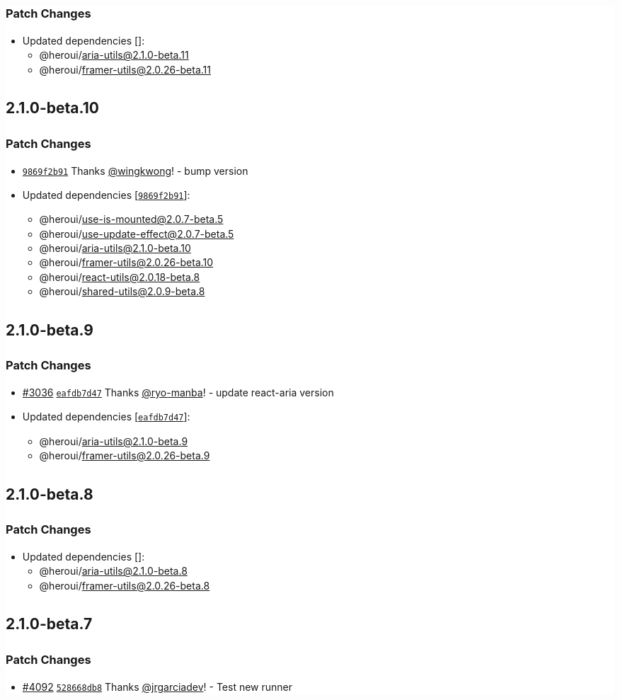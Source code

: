 ### Patch Changes

- Updated dependencies []:
  - @heroui/aria-utils@2.1.0-beta.11
  - @heroui/framer-utils@2.0.26-beta.11

## 2.1.0-beta.10

### Patch Changes

- [`9869f2b91`](https://github.com/heroui-inc/heroui/commit/9869f2b91d0829f9c7f0500ba05745707820bf27) Thanks [@wingkwong](https://github.com/wingkwong)! - bump version

- Updated dependencies [[`9869f2b91`](https://github.com/heroui-inc/heroui/commit/9869f2b91d0829f9c7f0500ba05745707820bf27)]:
  - @heroui/use-is-mounted@2.0.7-beta.5
  - @heroui/use-update-effect@2.0.7-beta.5
  - @heroui/aria-utils@2.1.0-beta.10
  - @heroui/framer-utils@2.0.26-beta.10
  - @heroui/react-utils@2.0.18-beta.8
  - @heroui/shared-utils@2.0.9-beta.8

## 2.1.0-beta.9

### Patch Changes

- [#3036](https://github.com/heroui-inc/heroui/pull/3036) [`eafdb7d47`](https://github.com/heroui-inc/heroui/commit/eafdb7d475a7fcaa7671af77e86fcdf62f14ae00) Thanks [@ryo-manba](https://github.com/ryo-manba)! - update react-aria version

- Updated dependencies [[`eafdb7d47`](https://github.com/heroui-inc/heroui/commit/eafdb7d475a7fcaa7671af77e86fcdf62f14ae00)]:
  - @heroui/aria-utils@2.1.0-beta.9
  - @heroui/framer-utils@2.0.26-beta.9

## 2.1.0-beta.8

### Patch Changes

- Updated dependencies []:
  - @heroui/aria-utils@2.1.0-beta.8
  - @heroui/framer-utils@2.0.26-beta.8

## 2.1.0-beta.7

### Patch Changes

- [#4092](https://github.com/heroui-inc/heroui/pull/4092) [`528668db8`](https://github.com/heroui-inc/heroui/commit/528668db85b98b46473cb1e214780b7468cdadba) Thanks [@jrgarciadev](https://github.com/jrgarciadev)! - Test new runner
